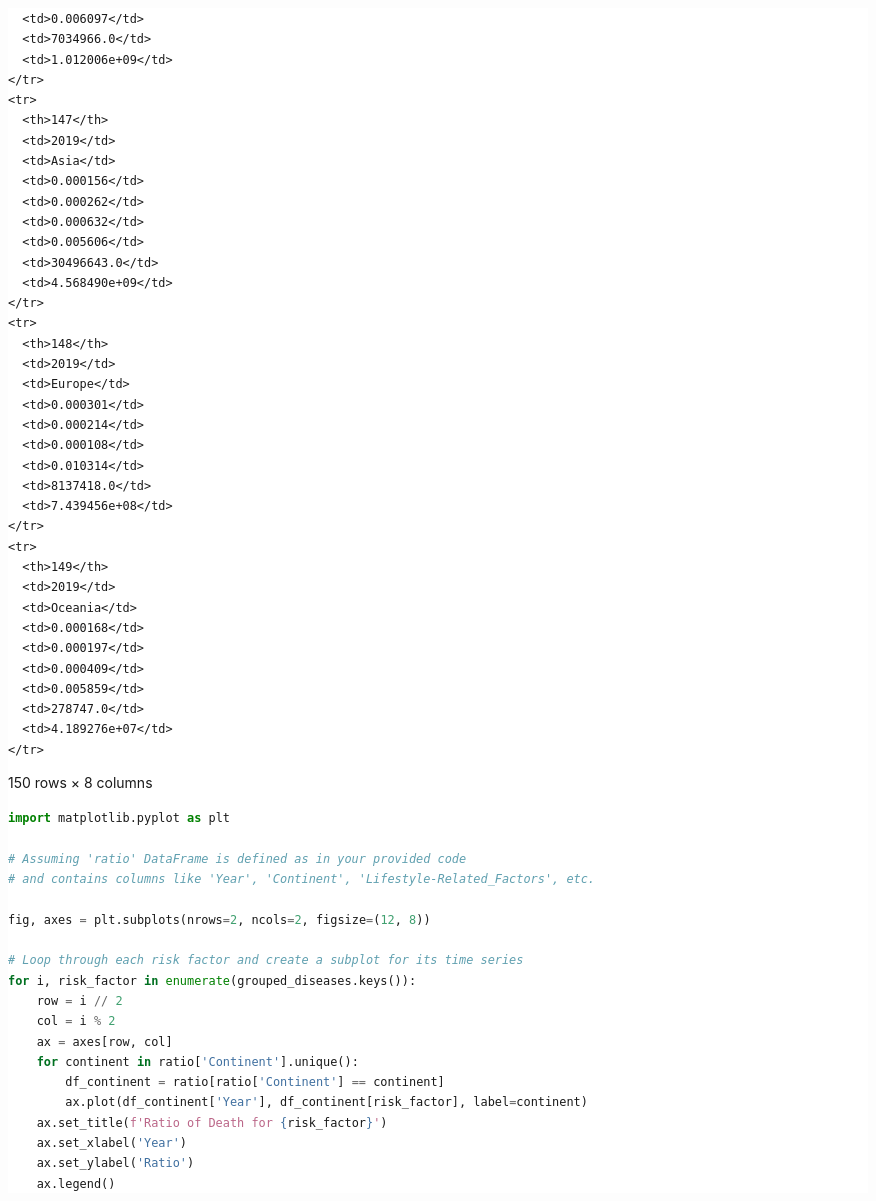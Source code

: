       <td>0.006097</td>
      <td>7034966.0</td>
      <td>1.012006e+09</td>
    </tr>
    <tr>
      <th>147</th>
      <td>2019</td>
      <td>Asia</td>
      <td>0.000156</td>
      <td>0.000262</td>
      <td>0.000632</td>
      <td>0.005606</td>
      <td>30496643.0</td>
      <td>4.568490e+09</td>
    </tr>
    <tr>
      <th>148</th>
      <td>2019</td>
      <td>Europe</td>
      <td>0.000301</td>
      <td>0.000214</td>
      <td>0.000108</td>
      <td>0.010314</td>
      <td>8137418.0</td>
      <td>7.439456e+08</td>
    </tr>
    <tr>
      <th>149</th>
      <td>2019</td>
      <td>Oceania</td>
      <td>0.000168</td>
      <td>0.000197</td>
      <td>0.000409</td>
      <td>0.005859</td>
      <td>278747.0</td>
      <td>4.189276e+07</td>
    </tr>
  </tbody>
</table>
<p>150 rows × 8 columns</p>
</div>
  </div>


```python
import matplotlib.pyplot as plt

# Assuming 'ratio' DataFrame is defined as in your provided code
# and contains columns like 'Year', 'Continent', 'Lifestyle-Related_Factors', etc.

fig, axes = plt.subplots(nrows=2, ncols=2, figsize=(12, 8))

# Loop through each risk factor and create a subplot for its time series
for i, risk_factor in enumerate(grouped_diseases.keys()):
    row = i // 2
    col = i % 2
    ax = axes[row, col]
    for continent in ratio['Continent'].unique():
        df_continent = ratio[ratio['Continent'] == continent]
        ax.plot(df_continent['Year'], df_continent[risk_factor], label=continent)
    ax.set_title(f'Ratio of Death for {risk_factor}')
    ax.set_xlabel('Year')
    ax.set_ylabel('Ratio')
    ax.legend()

```